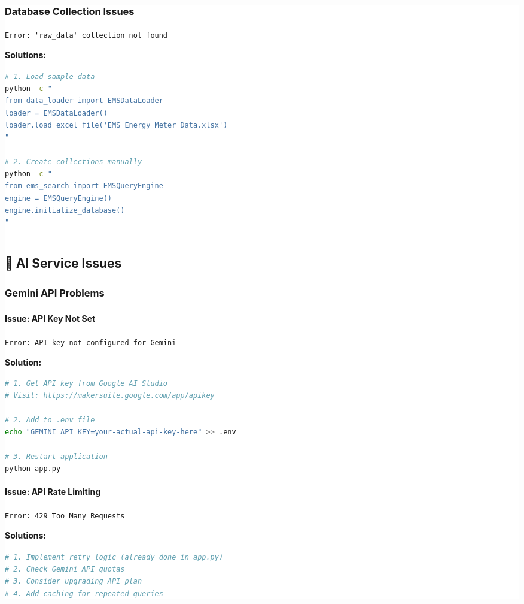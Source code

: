 ### **Database Collection Issues**
```
Error: 'raw_data' collection not found
```

**Solutions:**
```bash
# 1. Load sample data
python -c "
from data_loader import EMSDataLoader
loader = EMSDataLoader()
loader.load_excel_file('EMS_Energy_Meter_Data.xlsx')
"

# 2. Create collections manually
python -c "
from ems_search import EMSQueryEngine
engine = EMSQueryEngine()
engine.initialize_database()
"
```

---

## 🤖 **AI Service Issues**

### **Gemini API Problems**

#### **Issue: API Key Not Set**
```
Error: API key not configured for Gemini
```

**Solution:**
```bash
# 1. Get API key from Google AI Studio
# Visit: https://makersuite.google.com/app/apikey

# 2. Add to .env file
echo "GEMINI_API_KEY=your-actual-api-key-here" >> .env

# 3. Restart application
python app.py
```

#### **Issue: API Rate Limiting**
```
Error: 429 Too Many Requests
```

**Solutions:**
```bash
# 1. Implement retry logic (already done in app.py)
# 2. Check Gemini API quotas
# 3. Consider upgrading API plan
# 4. Add caching for repeated queries
```
